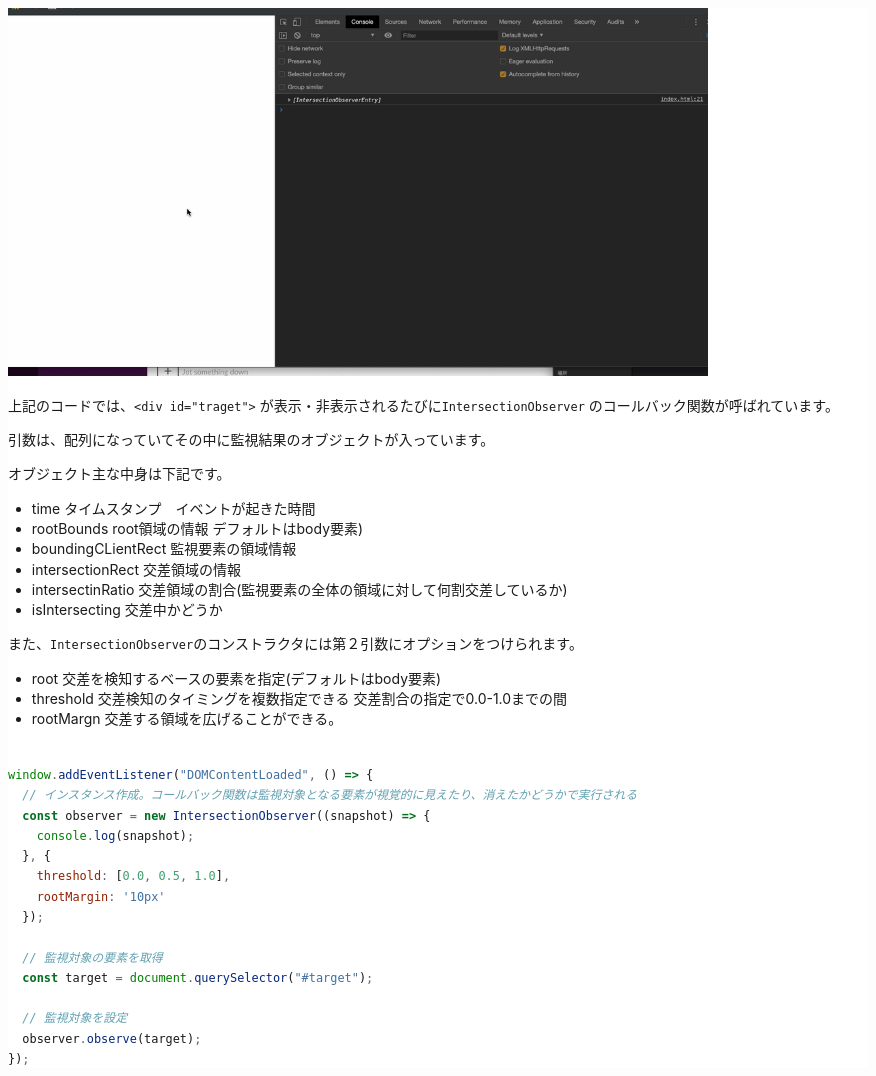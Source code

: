 <img src="/image/performance/intersection.gif" width="700">

上記のコードでは、`<div id="traget">` が表示・非表示されるたびに`IntersectionObserver` のコールバック関数が呼ばれています。

引数は、配列になっていてその中に監視結果のオブジェクトが入っています。

オブジェクト主な中身は下記です。

- time タイムスタンプ　イベントが起きた時間
- rootBounds root領域の情報 デフォルトはbody要素)
- boundingCLientRect 監視要素の領域情報
- intersectionRect 交差領域の情報
- intersectinRatio 交差領域の割合(監視要素の全体の領域に対して何割交差しているか)
- isIntersecting 交差中かどうか


また、`IntersectionObserver`のコンストラクタには第２引数にオプションをつけられます。

- root 交差を検知するベースの要素を指定(デフォルトはbody要素)
- threshold 交差検知のタイミングを複数指定できる 交差割合の指定で0.0-1.0までの間
- rootMargn 交差する領域を広げることができる。

```js

window.addEventListener("DOMContentLoaded", () => {
  // インスタンス作成。コールバック関数は監視対象となる要素が視覚的に見えたり、消えたかどうかで実行される
  const observer = new IntersectionObserver((snapshot) => {
    console.log(snapshot);
  }, {
    threshold: [0.0, 0.5, 1.0],
    rootMargin: '10px'
  });

  // 監視対象の要素を取得
  const target = document.querySelector("#target");

  // 監視対象を設定
  observer.observe(target);
});
```
